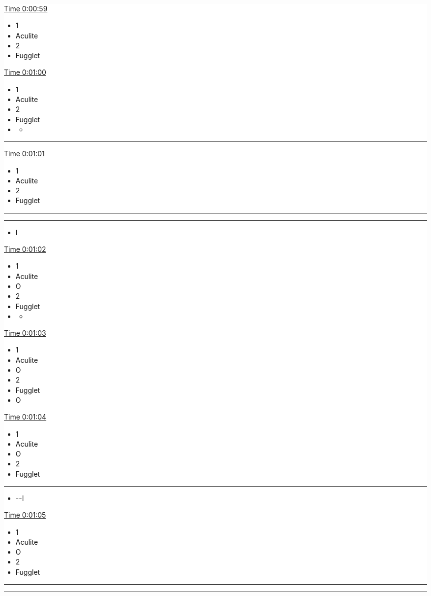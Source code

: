  [Time 0:00:59](https://youtu.be/AKISBIisa2k?t=54) 
- 1 
- Aculite 
- 2 
- Fugglet 

 [Time 0:01:00](https://youtu.be/AKISBIisa2k?t=55) 
- 1 
- Aculite 
- 2 
- Fugglet 
- - 
- --- 

 [Time 0:01:01](https://youtu.be/AKISBIisa2k?t=56) 
- 1 
- Aculite 
- 2 
- Fugglet 
- --- 
- --- 
- I 

 [Time 0:01:02](https://youtu.be/AKISBIisa2k?t=57) 
- 1 
- Aculite 
- O 
- 2 
- Fugglet 
- + 

 [Time 0:01:03](https://youtu.be/AKISBIisa2k?t=58) 
- 1 
- Aculite 
- O 
- 2 
- Fugglet 
- O 

 [Time 0:01:04](https://youtu.be/AKISBIisa2k?t=59) 
- 1 
- Aculite 
- O 
- 2 
- Fugglet 
- ---- 
- --I 

 [Time 0:01:05](https://youtu.be/AKISBIisa2k?t=60) 
- 1 
- Aculite 
- O 
- 2 
- Fugglet 
- --- 
- --- 
